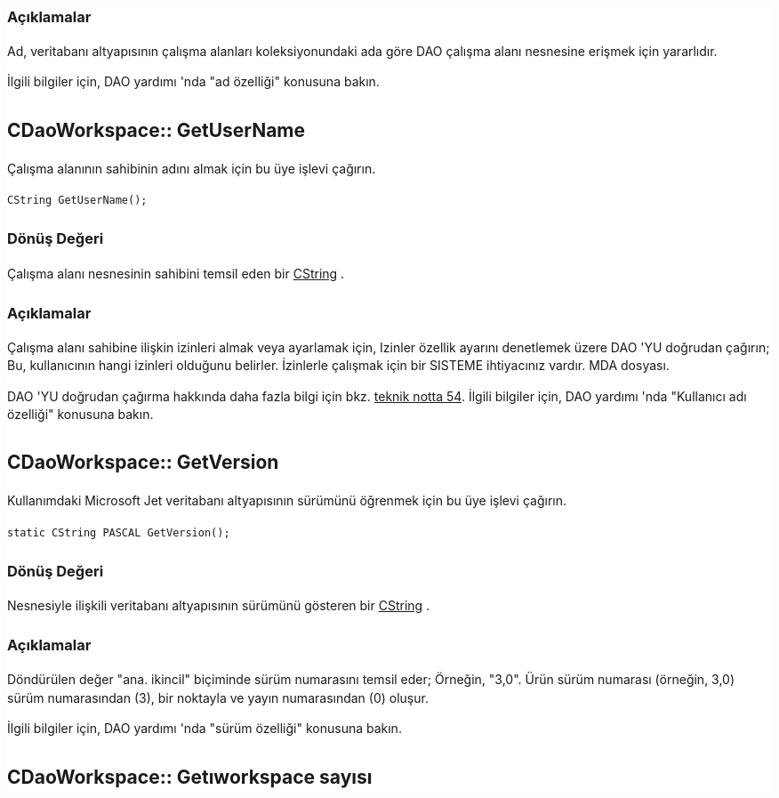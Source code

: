 ### <a name="remarks"></a>Açıklamalar

Ad, veritabanı altyapısının çalışma alanları koleksiyonundaki ada göre DAO çalışma alanı nesnesine erişmek için yararlıdır.

İlgili bilgiler için, DAO yardımı 'nda "ad özelliği" konusuna bakın.

## <a name="cdaoworkspacegetusername"></a><a name="getusername"></a> CDaoWorkspace:: GetUserName

Çalışma alanının sahibinin adını almak için bu üye işlevi çağırın.

```
CString GetUserName();
```

### <a name="return-value"></a>Dönüş Değeri

Çalışma alanı nesnesinin sahibini temsil eden bir [CString](../../atl-mfc-shared/reference/cstringt-class.md) .

### <a name="remarks"></a>Açıklamalar

Çalışma alanı sahibine ilişkin izinleri almak veya ayarlamak için, Izinler özellik ayarını denetlemek üzere DAO 'YU doğrudan çağırın; Bu, kullanıcının hangi izinleri olduğunu belirler. İzinlerle çalışmak için bir SISTEME ihtiyacınız vardır. MDA dosyası.

DAO 'YU doğrudan çağırma hakkında daha fazla bilgi için bkz. [teknik notta 54](../../mfc/tn054-calling-dao-directly-while-using-mfc-dao-classes.md). İlgili bilgiler için, DAO yardımı 'nda "Kullanıcı adı özelliği" konusuna bakın.

## <a name="cdaoworkspacegetversion"></a><a name="getversion"></a> CDaoWorkspace:: GetVersion

Kullanımdaki Microsoft Jet veritabanı altyapısının sürümünü öğrenmek için bu üye işlevi çağırın.

```
static CString PASCAL GetVersion();
```

### <a name="return-value"></a>Dönüş Değeri

Nesnesiyle ilişkili veritabanı altyapısının sürümünü gösteren bir [CString](../../atl-mfc-shared/reference/cstringt-class.md) .

### <a name="remarks"></a>Açıklamalar

Döndürülen değer "ana. ikincil" biçiminde sürüm numarasını temsil eder; Örneğin, "3,0". Ürün sürüm numarası (örneğin, 3,0) sürüm numarasından (3), bir noktayla ve yayın numarasından (0) oluşur.

İlgili bilgiler için, DAO yardımı 'nda "sürüm özelliği" konusuna bakın.

## <a name="cdaoworkspacegetworkspacecount"></a><a name="getworkspacecount"></a> CDaoWorkspace:: Getıworkspace sayısı
